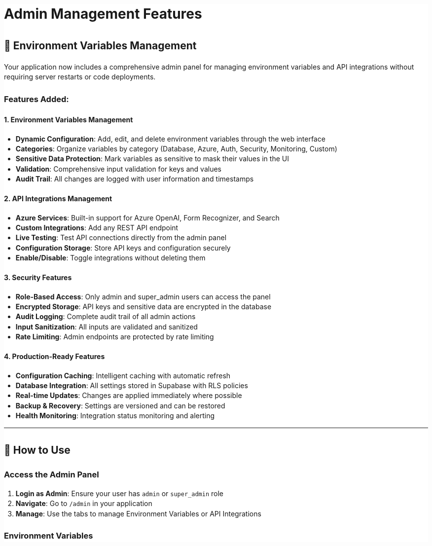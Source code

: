 # Admin Management Features

## 🔧 Environment Variables Management

Your application now includes a comprehensive admin panel for managing environment variables and API integrations without requiring server restarts or code deployments.

### Features Added:

#### **1. Environment Variables Management**
- **Dynamic Configuration**: Add, edit, and delete environment variables through the web interface
- **Categories**: Organize variables by category (Database, Azure, Auth, Security, Monitoring, Custom)
- **Sensitive Data Protection**: Mark variables as sensitive to mask their values in the UI
- **Validation**: Comprehensive input validation for keys and values
- **Audit Trail**: All changes are logged with user information and timestamps

#### **2. API Integrations Management** 
- **Azure Services**: Built-in support for Azure OpenAI, Form Recognizer, and Search
- **Custom Integrations**: Add any REST API endpoint
- **Live Testing**: Test API connections directly from the admin panel
- **Configuration Storage**: Store API keys and configuration securely
- **Enable/Disable**: Toggle integrations without deleting them

#### **3. Security Features**
- **Role-Based Access**: Only admin and super_admin users can access the panel
- **Encrypted Storage**: API keys and sensitive data are encrypted in the database
- **Audit Logging**: Complete audit trail of all admin actions
- **Input Sanitization**: All inputs are validated and sanitized
- **Rate Limiting**: Admin endpoints are protected by rate limiting

#### **4. Production-Ready Features**
- **Configuration Caching**: Intelligent caching with automatic refresh
- **Database Integration**: All settings stored in Supabase with RLS policies  
- **Real-time Updates**: Changes are applied immediately where possible
- **Backup & Recovery**: Settings are versioned and can be restored
- **Health Monitoring**: Integration status monitoring and alerting

---

## 🚀 How to Use

### **Access the Admin Panel**

1. **Login as Admin**: Ensure your user has `admin` or `super_admin` role
2. **Navigate**: Go to `/admin` in your application
3. **Manage**: Use the tabs to manage Environment Variables or API Integrations

### **Environment Variables**
